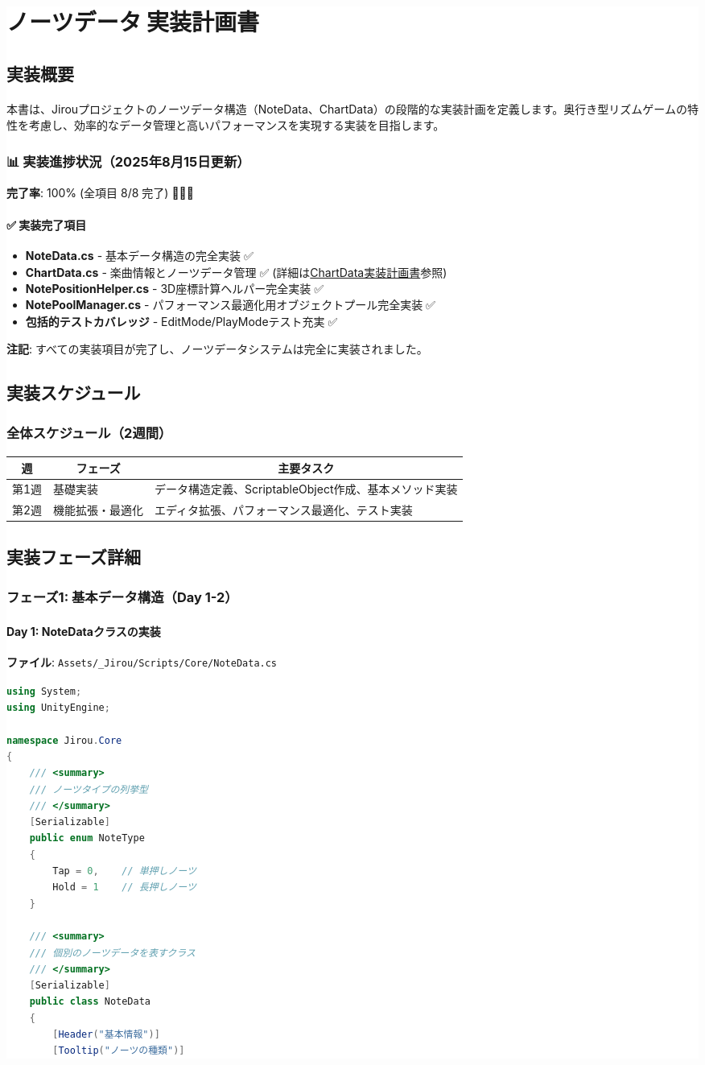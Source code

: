 # ノーツデータ 実装計画書

## 実装概要

本書は、Jirouプロジェクトのノーツデータ構造（NoteData、ChartData）の段階的な実装計画を定義します。奥行き型リズムゲームの特性を考慮し、効率的なデータ管理と高いパフォーマンスを実現する実装を目指します。

### 📊 実装進捗状況（2025年8月15日更新）

**完了率**: 100% (全項目 8/8 完了) 🎉🎉🎉

#### ✅ 実装完了項目
- **NoteData.cs** - 基本データ構造の完全実装 ✅
- **ChartData.cs** - 楽曲情報とノーツデータ管理 ✅ (詳細は[ChartData実装計画書](./chart-data-implementation-plan.md)参照)
- **NotePositionHelper.cs** - 3D座標計算ヘルパー完全実装 ✅
- **NotePoolManager.cs** - パフォーマンス最適化用オブジェクトプール完全実装 ✅
- **包括的テストカバレッジ** - EditMode/PlayModeテスト充実 ✅

**注記**: すべての実装項目が完了し、ノーツデータシステムは完全に実装されました。

## 実装スケジュール

### 全体スケジュール（2週間）

| 週 | フェーズ | 主要タスク |
|---|---------|-----------|
| 第1週 | 基礎実装 | データ構造定義、ScriptableObject作成、基本メソッド実装 |
| 第2週 | 機能拡張・最適化 | エディタ拡張、パフォーマンス最適化、テスト実装 |

## 実装フェーズ詳細

### フェーズ1: 基本データ構造（Day 1-2）

#### Day 1: NoteDataクラスの実装

**ファイル**: `Assets/_Jirou/Scripts/Core/NoteData.cs`

```csharp
using System;
using UnityEngine;

namespace Jirou.Core
{
    /// <summary>
    /// ノーツタイプの列挙型
    /// </summary>
    [Serializable]
    public enum NoteType
    {
        Tap = 0,    // 単押しノーツ
        Hold = 1    // 長押しノーツ
    }

    /// <summary>
    /// 個別のノーツデータを表すクラス
    /// </summary>
    [Serializable]
    public class NoteData
    {
        [Header("基本情報")]
        [Tooltip("ノーツの種類")]
```